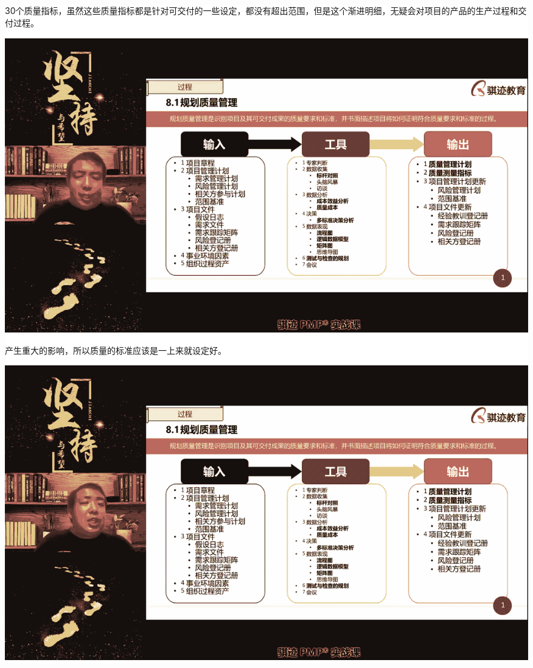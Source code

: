 30个质量指标，虽然这些质量指标都是针对可交付的一些设定，都没有超出范围，但是这个渐进明细，无疑会对项目的产品的生产过程和交付过程。



![](img/b0f70c329973c5981963ebad4259c86d_164.png)

产生重大的影响，所以质量的标准应该是一上来就设定好。

![](img/b0f70c329973c5981963ebad4259c86d_166.png)
